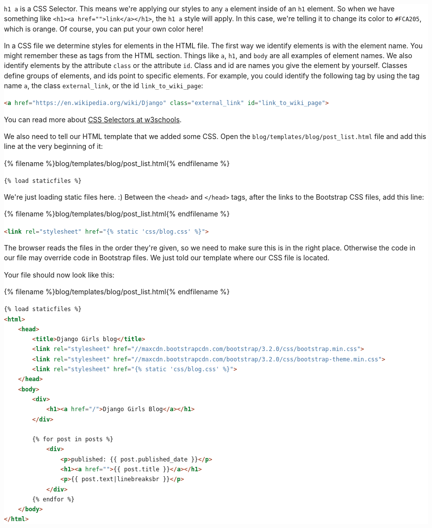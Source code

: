 `h1 a` is a CSS Selector. This means we're applying our styles to any `a` element inside of an `h1` element. So when we have something like `<h1><a href="">link</a></h1>`, the `h1 a` style will apply. In this case, we're telling it to change its color to `#FCA205`, which is orange. Of course, you can put your own color here!

In a CSS file we determine styles for elements in the HTML file. The first way we identify elements is with the element name. You might remember these as tags from the HTML section. Things like `a`, `h1`, and `body` are all examples of element names.
We also identify elements by the attribute `class` or the attribute `id`. Class and id are names you give the element by yourself. Classes define groups of elements, and ids point to specific elements. For example, you could identify the following tag by using the tag name `a`, the class `external_link`, or the id `link_to_wiki_page`:

```html
<a href="https://en.wikipedia.org/wiki/Django" class="external_link" id="link_to_wiki_page">
```

You can read more about [CSS Selectors at w3schools](http://www.w3schools.com/cssref/css_selectors.asp).

We also need to tell our HTML template that we added some CSS. Open the `blog/templates/blog/post_list.html` file and add this line at the very beginning of it:

{% filename %}blog/templates/blog/post_list.html{% endfilename %}
```html
{% load staticfiles %}
```

We're just loading static files here. :)
Between the `<head>` and `</head>` tags, after the links to the Bootstrap CSS files, add this line:

{% filename %}blog/templates/blog/post_list.html{% endfilename %}
```html
<link rel="stylesheet" href="{% static 'css/blog.css' %}">
```
The browser reads the files in the order they're given, so we need to make sure this is in the right place. Otherwise the code in our file may override code in Bootstrap files.
We just told our template where our CSS file is located.

Your file should now look like this:

{% filename %}blog/templates/blog/post_list.html{% endfilename %}
```html
{% load staticfiles %}
<html>
    <head>
        <title>Django Girls blog</title>
        <link rel="stylesheet" href="//maxcdn.bootstrapcdn.com/bootstrap/3.2.0/css/bootstrap.min.css">
        <link rel="stylesheet" href="//maxcdn.bootstrapcdn.com/bootstrap/3.2.0/css/bootstrap-theme.min.css">
        <link rel="stylesheet" href="{% static 'css/blog.css' %}">
    </head>
    <body>
        <div>
            <h1><a href="/">Django Girls Blog</a></h1>
        </div>

        {% for post in posts %}
            <div>
                <p>published: {{ post.published_date }}</p>
                <h1><a href="">{{ post.title }}</a></h1>
                <p>{{ post.text|linebreaksbr }}</p>
            </div>
        {% endfor %}
    </body>
</html>
```
